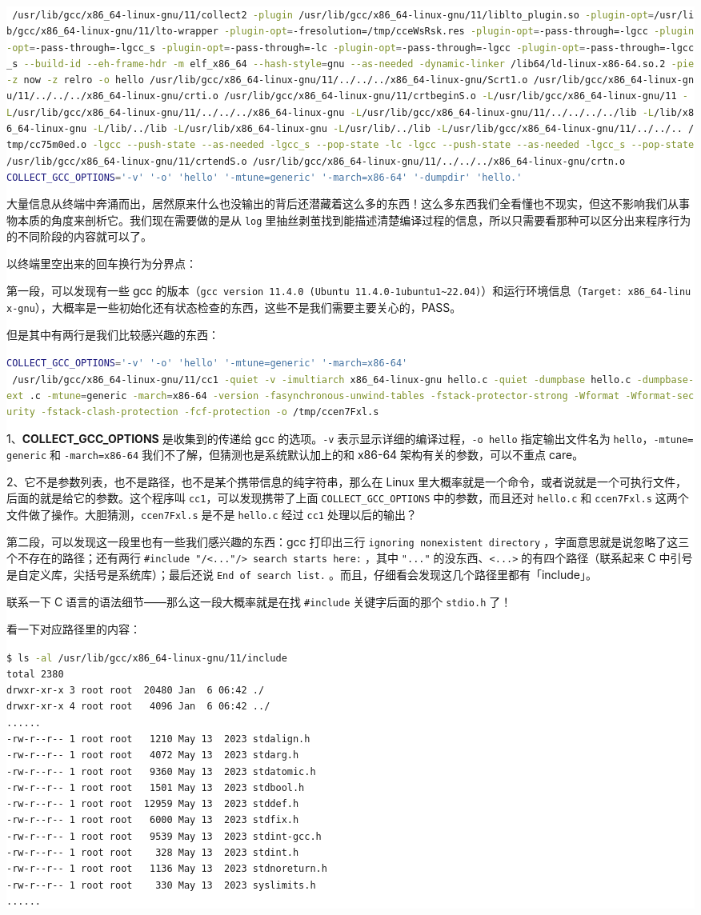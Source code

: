 ```sh
 /usr/lib/gcc/x86_64-linux-gnu/11/collect2 -plugin /usr/lib/gcc/x86_64-linux-gnu/11/liblto_plugin.so -plugin-opt=/usr/lib/gcc/x86_64-linux-gnu/11/lto-wrapper -plugin-opt=-fresolution=/tmp/cceWsRsk.res -plugin-opt=-pass-through=-lgcc -plugin-opt=-pass-through=-lgcc_s -plugin-opt=-pass-through=-lc -plugin-opt=-pass-through=-lgcc -plugin-opt=-pass-through=-lgcc_s --build-id --eh-frame-hdr -m elf_x86_64 --hash-style=gnu --as-needed -dynamic-linker /lib64/ld-linux-x86-64.so.2 -pie -z now -z relro -o hello /usr/lib/gcc/x86_64-linux-gnu/11/../../../x86_64-linux-gnu/Scrt1.o /usr/lib/gcc/x86_64-linux-gnu/11/../../../x86_64-linux-gnu/crti.o /usr/lib/gcc/x86_64-linux-gnu/11/crtbeginS.o -L/usr/lib/gcc/x86_64-linux-gnu/11 -L/usr/lib/gcc/x86_64-linux-gnu/11/../../../x86_64-linux-gnu -L/usr/lib/gcc/x86_64-linux-gnu/11/../../../../lib -L/lib/x86_64-linux-gnu -L/lib/../lib -L/usr/lib/x86_64-linux-gnu -L/usr/lib/../lib -L/usr/lib/gcc/x86_64-linux-gnu/11/../../.. /tmp/cc75m0ed.o -lgcc --push-state --as-needed -lgcc_s --pop-state -lc -lgcc --push-state --as-needed -lgcc_s --pop-state /usr/lib/gcc/x86_64-linux-gnu/11/crtendS.o /usr/lib/gcc/x86_64-linux-gnu/11/../../../x86_64-linux-gnu/crtn.o
COLLECT_GCC_OPTIONS='-v' '-o' 'hello' '-mtune=generic' '-march=x86-64' '-dumpdir' 'hello.'
```

大量信息从终端中奔涌而出，居然原来什么也没输出的背后还潜藏着这么多的东西！这么多东西我们全看懂也不现实，但这不影响我们从事物本质的角度来剖析它。我们现在需要做的是从 `log`  里抽丝剥茧找到能描述清楚编译过程的信息，所以只需要看那种可以区分出来程序行为的不同阶段的内容就可以了。

以终端里空出来的回车换行为分界点：

第一段，可以发现有一些 gcc 的版本（`gcc version 11.4.0 (Ubuntu 11.4.0-1ubuntu1~22.04)`）和运行环境信息（`Target: x86_64-linux-gnu`），大概率是一些初始化还有状态检查的东西，这些不是我们需要主要关心的，PASS。

但是其中有两行是我们比较感兴趣的东西：

```sh linenums="1"
COLLECT_GCC_OPTIONS='-v' '-o' 'hello' '-mtune=generic' '-march=x86-64'
 /usr/lib/gcc/x86_64-linux-gnu/11/cc1 -quiet -v -imultiarch x86_64-linux-gnu hello.c -quiet -dumpbase hello.c -dumpbase-ext .c -mtune=generic -march=x86-64 -version -fasynchronous-unwind-tables -fstack-protector-strong -Wformat -Wformat-security -fstack-clash-protection -fcf-protection -o /tmp/ccen7Fxl.s
```

1、**COLLECT_GCC_OPTIONS** 是收集到的传递给 gcc 的选项。`-v` 表示显示详细的编译过程，`-o hello` 指定输出文件名为 `hello`，`-mtune=generic` 和 `-march=x86-64` 我们不了解，但猜测也是系统默认加上的和 x86-64 架构有关的参数，可以不重点 care。

2、它不是参数列表，也不是路径，也不是某个携带信息的纯字符串，那么在 Linux 里大概率就是一个命令，或者说就是一个可执行文件，后面的就是给它的参数。这个程序叫 `cc1`，可以发现携带了上面 `COLLECT_GCC_OPTIONS` 中的参数，而且还对 `hello.c` 和 `ccen7Fxl.s` 这两个文件做了操作。大胆猜测，`ccen7Fxl.s` 是不是 `hello.c` 经过 `cc1` 处理以后的输出？

第二段，可以发现这一段里也有一些我们感兴趣的东西：gcc 打印出三行 `ignoring nonexistent directory` ，字面意思就是说忽略了这三个不存在的路径；还有两行 `#include "/<..."/> search starts here:` ，其中 `"..."` 的没东西、`<...>` 的有四个路径（联系起来 C 中引号是自定义库，尖括号是系统库）；最后还说 `End of search list.` 。而且，仔细看会发现这几个路径里都有「include」。

联系一下 C 语言的语法细节——那么这一段大概率就是在找 `#include` 关键字后面的那个 `stdio.h` 了！

看一下对应路径里的内容：

```sh
$ ls -al /usr/lib/gcc/x86_64-linux-gnu/11/include
total 2380
drwxr-xr-x 3 root root  20480 Jan  6 06:42 ./
drwxr-xr-x 4 root root   4096 Jan  6 06:42 ../
......
-rw-r--r-- 1 root root   1210 May 13  2023 stdalign.h
-rw-r--r-- 1 root root   4072 May 13  2023 stdarg.h
-rw-r--r-- 1 root root   9360 May 13  2023 stdatomic.h
-rw-r--r-- 1 root root   1501 May 13  2023 stdbool.h
-rw-r--r-- 1 root root  12959 May 13  2023 stddef.h
-rw-r--r-- 1 root root   6000 May 13  2023 stdfix.h
-rw-r--r-- 1 root root   9539 May 13  2023 stdint-gcc.h
-rw-r--r-- 1 root root    328 May 13  2023 stdint.h
-rw-r--r-- 1 root root   1136 May 13  2023 stdnoreturn.h
-rw-r--r-- 1 root root    330 May 13  2023 syslimits.h
......
```

